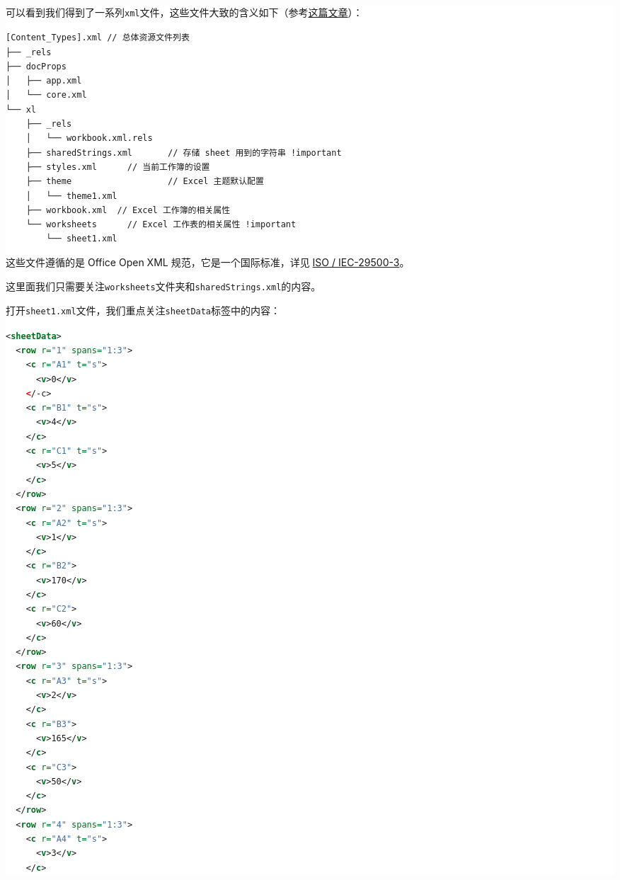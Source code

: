 可以看到我们得到了一系列`xml`文件，这些文件大致的含义如下（参考[这篇文章](https://zhuanlan.zhihu.com/p/180074383)）：

```
[Content_Types].xml // 总体资源文件列表
├── _rels
├── docProps
│   ├── app.xml
│   └── core.xml
└── xl
    ├── _rels
    │   └── workbook.xml.rels
    ├── sharedStrings.xml		// 存储 sheet 用到的字符串 !important
    ├── styles.xml		// 当前工作簿的设置
    ├── theme					// Excel 主题默认配置
    │   └── theme1.xml
    ├── workbook.xml  // Excel 工作簿的相关属性
    └── worksheets		// Excel 工作表的相关属性 !important
        └── sheet1.xml
```

这些文件遵循的是 Office Open XML 规范，它是一个国际标准，详见 [ISO / IEC-29500-3](https://link.zhihu.com/?target=https%3A//docs.microsoft.com/en-us/openspecs/office_standards/ms-docx/b839fe1f-e1ca-4fa6-8c26-5954d0abbccd)。

这里面我们只需要关注`worksheets`文件夹和`sharedStrings.xml`的内容。

打开`sheet1.xml`文件，我们重点关注`sheetData`标签中的内容：

```xml
<sheetData>
  <row r="1" spans="1:3">
    <c r="A1" t="s">
      <v>0</v>
    </-c>
    <c r="B1" t="s">
      <v>4</v>
    </c>
    <c r="C1" t="s">
      <v>5</v>
    </c>
  </row>
  <row r="2" spans="1:3">
    <c r="A2" t="s">
      <v>1</v>
    </c>
    <c r="B2">
      <v>170</v>
    </c>
    <c r="C2">
      <v>60</v>
    </c>
  </row>
  <row r="3" spans="1:3">
    <c r="A3" t="s">
      <v>2</v>
    </c>
    <c r="B3">
      <v>165</v>
    </c>
    <c r="C3">
      <v>50</v>
    </c>
  </row>
  <row r="4" spans="1:3">
    <c r="A4" t="s">
      <v>3</v>
    </c>
```